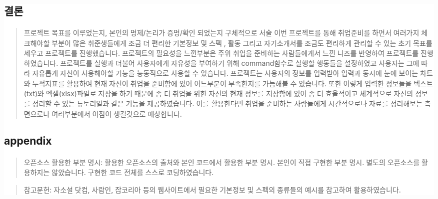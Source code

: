 ## 결론
> 프로젝트 목표를 이루었는지, 본인의 명제/논리가 증명/확인 되었는지 구체적으로 서술
이번 프로젝트를 통해 취업준비를 하면서 여러가지 체크해야할 부분이 많은 취준생들에게 조금 더 편리한 기본정보 및 스펙 , 활동 그리고 자기소개서를 조금도 편리하게 관리할 수 있는 초기 목표를 세우고 프로젝트를 진행했습니다. 프로젝트의 필요성을 느낀부분은 주위 취업을 준비하는 사람들에게서 느낀 니즈를 반영하여 프로젝트를 진행하였습니다. 프로젝트를 실행과 더불어 사용자에게 자유성을 부여하기 위해 command함수로 실행할 행동들을 설정하였고 사용자는 그에 따라 자유롭게 자신이 사용해야할 기능을 능동적으로 사용할 수 있습니다. 프로젝트는 사용자의 정보를 입력받아 입력과 동시에 눈에 보이는 차트와 누적지표를 활용하여 현재 자신이 취업을 준비함에 있어 어느부분이 부족한지를 가늠해볼 수 있습니다. 또한 이렇게 입력한 정보들을 텍스트(txt)와 엑셀(xlsx)파일로 저장을 하기 때문에 좀 더 취업을 위한 자신의 현재 정보를 저장함에 있어 좀 더 효율적이고 체계적으로 자신의 정보를 정리할 수 있는 튜토리얼과 같은 기능을 제공하였습니다. 이를 활용한다면 취업을 준비하는 사람들에게 시간적으로나 자료를 정리해보는 측면으로나 여러부분에서 이점이 생길것으로 예상합니다.

## appendix 
> 오픈소스 활용한 부분 명시: 활용한 오픈소스의 출처와 본인 코드에서 활용한 부분 명시. 본인이 직접 구현한 부분 명시.
별도의 오픈소스를 활용하지는 않았습니다. 구현한 코드 전체를 스스로 코딩하였습니다.

> 참고문헌: 자소설 닷컴, 사람인, 잡코리아 등의 웹사이트에서 필요한 기본정보 및 스펙의 종류들의 예시를 참고하여 활용하였습니다.

